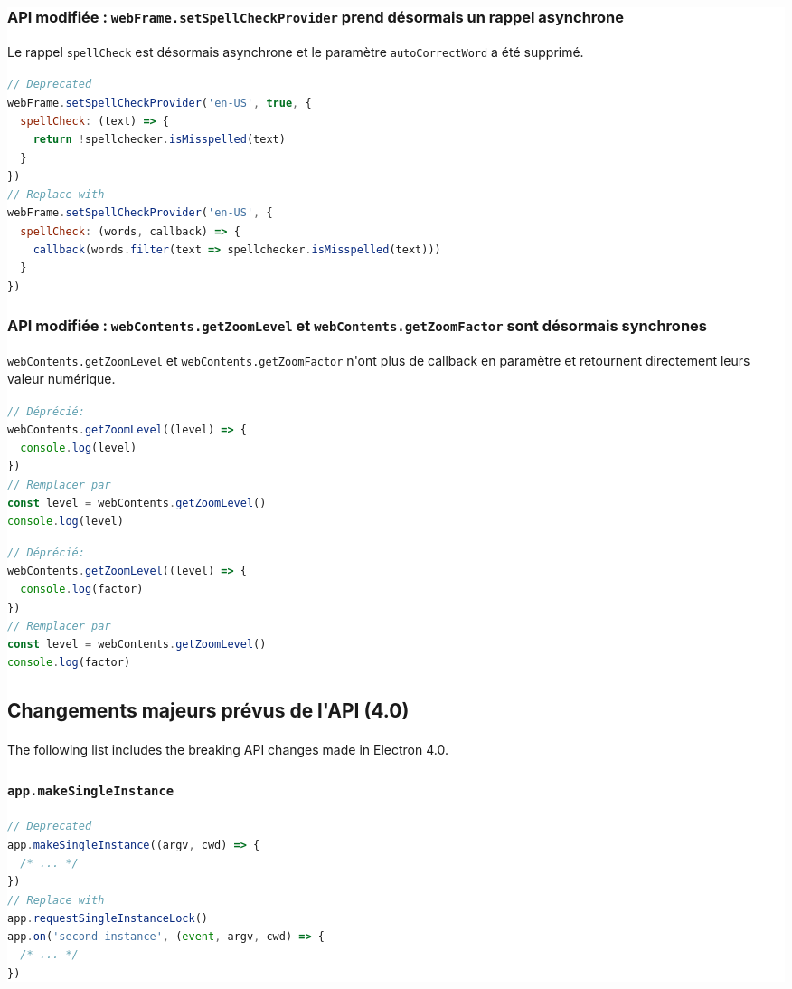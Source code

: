 
### API modifiée : `webFrame.setSpellCheckProvider` prend désormais un rappel asynchrone

Le rappel `spellCheck` est désormais asynchrone et le paramètre `autoCorrectWord` a été supprimé.

```js
// Deprecated
webFrame.setSpellCheckProvider('en-US', true, {
  spellCheck: (text) => {
    return !spellchecker.isMisspelled(text)
  }
})
// Replace with
webFrame.setSpellCheckProvider('en-US', {
  spellCheck: (words, callback) => {
    callback(words.filter(text => spellchecker.isMisspelled(text)))
  }
})
```

### API modifiée : `webContents.getZoomLevel` et `webContents.getZoomFactor` sont désormais synchrones

`webContents.getZoomLevel` et `webContents.getZoomFactor` n'ont plus de callback en paramètre et retournent directement leurs valeur numérique.

```js
// Déprécié:
webContents.getZoomLevel((level) => {
  console.log(level)
})
// Remplacer par
const level = webContents.getZoomLevel()
console.log(level)
```

```js
// Déprécié:
webContents.getZoomLevel((level) => {
  console.log(factor)
})
// Remplacer par
const level = webContents.getZoomLevel()
console.log(factor)
```

## Changements majeurs prévus de l'API (4.0)

The following list includes the breaking API changes made in Electron 4.0.

### `app.makeSingleInstance`

```js
// Deprecated
app.makeSingleInstance((argv, cwd) => {
  /* ... */
})
// Replace with
app.requestSingleInstanceLock()
app.on('second-instance', (event, argv, cwd) => {
  /* ... */
})
```
